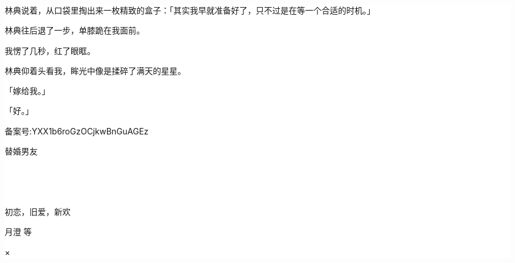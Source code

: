 林典说着，从口袋里掏出来一枚精致的盒子：「其实我早就准备好了，只不过是在等一个合适的时机。」

林典往后退了一步，单膝跪在我面前。

我愣了几秒，红了眼眶。

林典仰着头看我，眸光中像是揉碎了满天的星星。

「嫁给我。」

「好。」

备案号:YXX1b6roGzOCjkwBnGuAGEz

替婚男友

​

​

初恋，旧爱，新欢

月澄 等

×